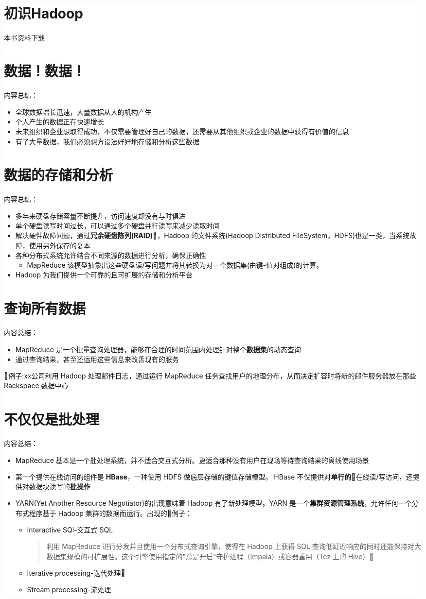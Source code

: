 # 初识Hadoop

[本书资料下载](https://github.com/tomwhite/hadoop-book.git)

# 数据！数据！

内容总结：

- 全球数据增长迅速，大量数据从大的机构产生
- 个人产生的数据正在快速增长
- 未来组织和企业想取得成功，不仅需要管理好自己的数据，还需要从其他组织或企业的数据中获得有价值的信息
- 有了大量数据，我们必须想方设法好好地存储和分析这些数据

# 数据的存储和分析

内容总结：

- 多年来硬盘存储容量不断提升，访问速度却没有与时俱进
- 单个硬盘读写时间过长，可以通过多个硬盘并行读写来减少读取时间
- 解决硬件故障问题，通过**冗余硬盘陈列(RAID)**🤔，Hadoop 的文件系统(Hadoop Distributed FileSystem，HDFS)也是一类，当系统故障，使用另外保存的复本
- 各种分布式系统允许结合不同来源的数据进行分析，确保正确性
	- MapReduce 该模型抽象出这些硬盘读/写问题并将其转换为对一个数据集(由键-值对组成)的计算。
- Hadoop 为我们提供一个可靠的且可扩展的存储和分析平台

# 查询所有数据

内容总结：

- MapReduce 是一个批量查询处理器，能够在合理的时间范围内处理针对整个**数据集**的动态查询
- 通过查询结果，甚至还运用这些信息来改善现有的服务

🌰例子:xx公司利用 Hadoop 处理邮件日志，通过运行 MapReduce 任务查找用户的地理分布，从而决定扩容时将新的邮件服务器放在那些 Rackspace 数据中心

# 不仅仅是批处理

内容总结：

- MapReduce 基本是一个批处理系统，并不适合交互式分析。更适合那种没有用户在现场等待查询结果的离线使用场景

- 第一个提供在线访问的组件是 **HBase**，一种使用 HDFS 做底层存储的键值存储模型。 HBase 不仅提供对**单行的**🤔在线读/写访问，还提供对数据块读写的**批操作**

- YARN(Yet Another Resource Negotiator)的出现意味着 Hadoop 有了新处理模型。YARN 是一个**集群资源管理系统**，允许任何一个分布式程序基于 Hadoop 集群的数据而运行。出现的🌰例子：

	- Interactive SQl-交互式 SQL

		> 利用 MapReduce 进行分发并且使用一个分布式查询引擎，使得在 Hadoop 上获得 SQL 查询低延迟响应的同时还能保持对大数据集规模的可扩展性。这个引擎使用指定的"总是开启"守护进程（Impala）或容器重用（Tez 上的 Hive）🤔

	- Iterative processing-迭代处理🤔

	- Stream processing-流处理
